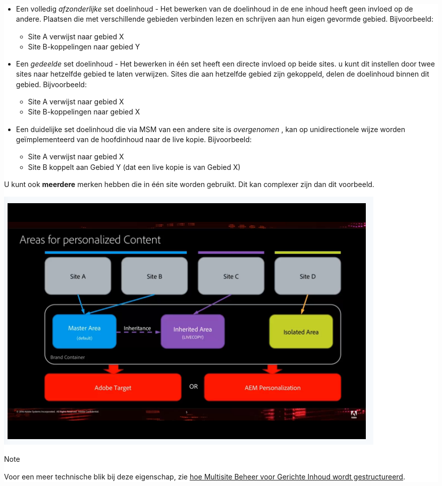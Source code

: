 * Een volledig *afzonderlijke* set doelinhoud - Het bewerken van de doelinhoud in de ene inhoud heeft geen invloed op de andere. Plaatsen die met verschillende gebieden verbinden lezen en schrijven aan hun eigen gevormde gebied. Bijvoorbeeld:

   * Site A verwijst naar gebied X
   * Site B-koppelingen naar gebied Y

* Een *gedeelde* set doelinhoud - Het bewerken in één set heeft een directe invloed op beide sites. u kunt dit instellen door twee sites naar hetzelfde gebied te laten verwijzen. Sites die aan hetzelfde gebied zijn gekoppeld, delen de doelinhoud binnen dit gebied. Bijvoorbeeld:

   * Site A verwijst naar gebied X
   * Site B-koppelingen naar gebied X

* Een duidelijke set doelinhoud die via MSM van een andere site is *overgenomen* , kan op unidirectionele wijze worden geïmplementeerd van de hoofdinhoud naar de live kopie. Bijvoorbeeld:

   * Site A verwijst naar gebied X
   * Site B koppelt aan Gebied Y (dat een live kopie is van Gebied X)

U kunt ook **meerdere** merken hebben die in één site worden gebruikt. Dit kan complexer zijn dan dit voorbeeld.

![chlimage_1-270](assets/chlimage_1-270.png)

>[!NOTE]
>
>Voor een meer technische blik bij deze eigenschap, zie [hoe Multisite Beheer voor Gerichte Inhoud wordt gestructureerd](/help/sites-authoring/technical-multisite-targeted.md).

